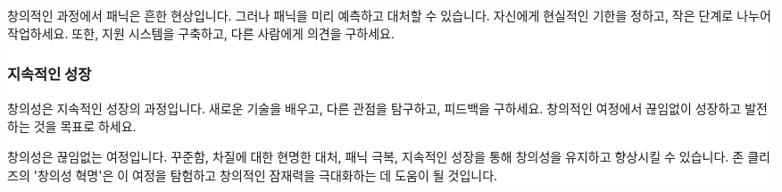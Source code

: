 창의적인 과정에서 패닉은 흔한 현상입니다. 그러나 패닉을 미리 예측하고 대처할 수 있습니다. 자신에게 현실적인 기한을 정하고, 작은 단계로 나누어 작업하세요. 또한, 지원 시스템을 구축하고, 다른 사람에게 의견을 구하세요.

### 지속적인 성장

창의성은 지속적인 성장의 과정입니다. 새로운 기술을 배우고, 다른 관점을 탐구하고, 피드백을 구하세요. 창의적인 여정에서 끊임없이 성장하고 발전하는 것을 목표로 하세요.

창의성은 끊임없는 여정입니다. 꾸준함, 차질에 대한 현명한 대처, 패닉 극복, 지속적인 성장을 통해 창의성을 유지하고 향상시킬 수 있습니다. 존 클리즈의 '창의성 혁명'은 이 여정을 탐험하고 창의적인 잠재력을 극대화하는 데 도움이 될 것입니다.